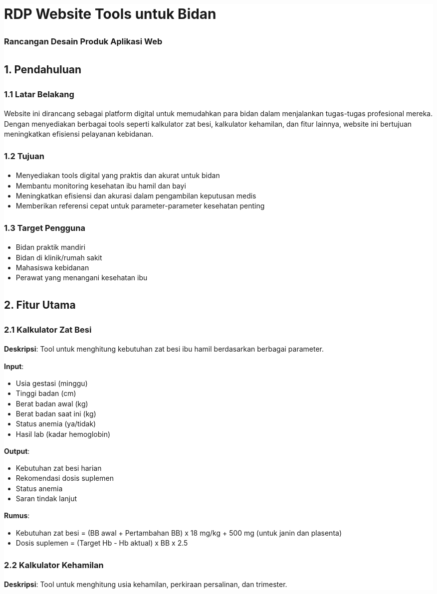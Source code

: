 # RDP Website Tools untuk Bidan
### Rancangan Desain Produk Aplikasi Web

## 1. Pendahuluan

### 1.1 Latar Belakang
Website ini dirancang sebagai platform digital untuk memudahkan para bidan dalam menjalankan tugas-tugas profesional mereka. Dengan menyediakan berbagai tools seperti kalkulator zat besi, kalkulator kehamilan, dan fitur lainnya, website ini bertujuan meningkatkan efisiensi pelayanan kebidanan.

### 1.2 Tujuan
- Menyediakan tools digital yang praktis dan akurat untuk bidan
- Membantu monitoring kesehatan ibu hamil dan bayi
- Meningkatkan efisiensi dan akurasi dalam pengambilan keputusan medis
- Memberikan referensi cepat untuk parameter-parameter kesehatan penting

### 1.3 Target Pengguna
- Bidan praktik mandiri
- Bidan di klinik/rumah sakit
- Mahasiswa kebidanan
- Perawat yang menangani kesehatan ibu

## 2. Fitur Utama

### 2.1 Kalkulator Zat Besi
**Deskripsi**: Tool untuk menghitung kebutuhan zat besi ibu hamil berdasarkan berbagai parameter.

**Input**:
- Usia gestasi (minggu)
- Tinggi badan (cm)
- Berat badan awal (kg)  
- Berat badan saat ini (kg)
- Status anemia (ya/tidak)
- Hasil lab (kadar hemoglobin)

**Output**:
- Kebutuhan zat besi harian
- Rekomendasi dosis suplemen
- Status anemia
- Saran tindak lanjut

**Rumus**:
- Kebutuhan zat besi = (BB awal + Pertambahan BB) x 18 mg/kg + 500 mg (untuk janin dan plasenta)
- Dosis suplemen = (Target Hb - Hb aktual) x BB x 2.5

### 2.2 Kalkulator Kehamilan
**Deskripsi**: Tool untuk menghitung usia kehamilan, perkiraan persalinan, dan trimester.

